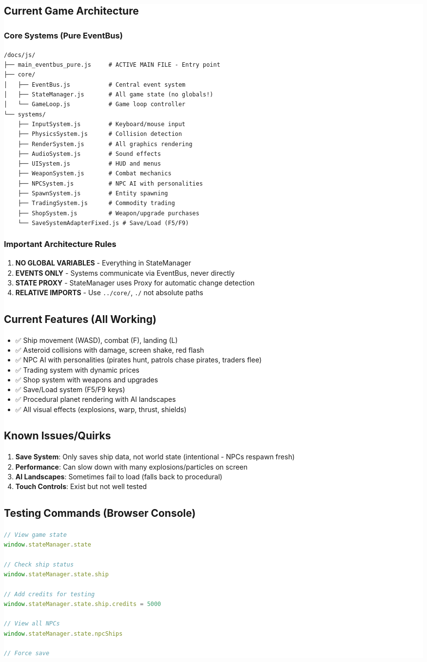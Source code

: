 ## Current Game Architecture

### Core Systems (Pure EventBus)
```
/docs/js/
├── main_eventbus_pure.js     # ACTIVE MAIN FILE - Entry point
├── core/
│   ├── EventBus.js           # Central event system
│   ├── StateManager.js       # All game state (no globals!)
│   └── GameLoop.js           # Game loop controller
└── systems/
    ├── InputSystem.js        # Keyboard/mouse input
    ├── PhysicsSystem.js      # Collision detection
    ├── RenderSystem.js       # All graphics rendering
    ├── AudioSystem.js        # Sound effects
    ├── UISystem.js           # HUD and menus
    ├── WeaponSystem.js       # Combat mechanics
    ├── NPCSystem.js          # NPC AI with personalities
    ├── SpawnSystem.js        # Entity spawning
    ├── TradingSystem.js      # Commodity trading
    ├── ShopSystem.js         # Weapon/upgrade purchases
    └── SaveSystemAdapterFixed.js # Save/Load (F5/F9)
```

### Important Architecture Rules
1. **NO GLOBAL VARIABLES** - Everything in StateManager
2. **EVENTS ONLY** - Systems communicate via EventBus, never directly
3. **STATE PROXY** - StateManager uses Proxy for automatic change detection
4. **RELATIVE IMPORTS** - Use `../core/`, `./` not absolute paths

## Current Features (All Working)
- ✅ Ship movement (WASD), combat (F), landing (L)
- ✅ Asteroid collisions with damage, screen shake, red flash
- ✅ NPC AI with personalities (pirates hunt, patrols chase pirates, traders flee)
- ✅ Trading system with dynamic prices
- ✅ Shop system with weapons and upgrades
- ✅ Save/Load system (F5/F9 keys)
- ✅ Procedural planet rendering with AI landscapes
- ✅ All visual effects (explosions, warp, thrust, shields)

## Known Issues/Quirks
1. **Save System**: Only saves ship data, not world state (intentional - NPCs respawn fresh)
2. **Performance**: Can slow down with many explosions/particles on screen
3. **AI Landscapes**: Sometimes fail to load (falls back to procedural)
4. **Touch Controls**: Exist but not well tested

## Testing Commands (Browser Console)
```javascript
// View game state
window.stateManager.state

// Check ship status
window.stateManager.state.ship

// Add credits for testing
window.stateManager.state.ship.credits = 5000

// View all NPCs
window.stateManager.state.npcShips

// Force save
```